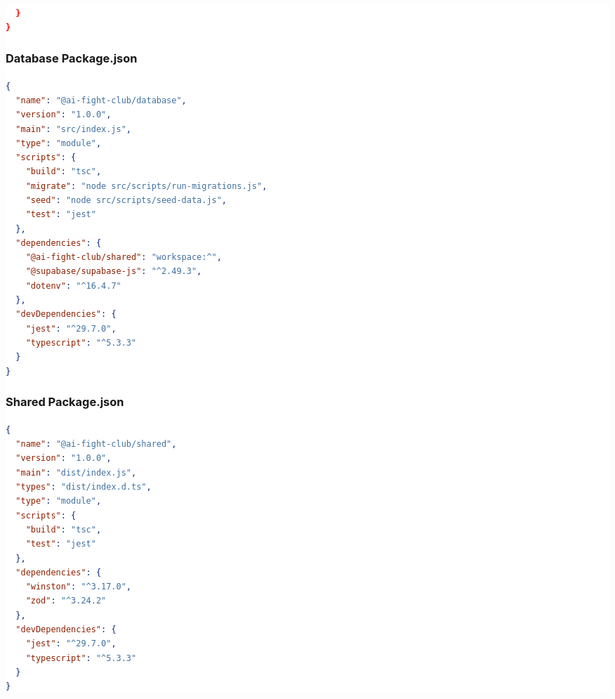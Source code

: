 ```json
  }
}
```

### Database Package.json

```json
{
  "name": "@ai-fight-club/database",
  "version": "1.0.0",
  "main": "src/index.js",
  "type": "module",
  "scripts": {
    "build": "tsc",
    "migrate": "node src/scripts/run-migrations.js",
    "seed": "node src/scripts/seed-data.js",
    "test": "jest"
  },
  "dependencies": {
    "@ai-fight-club/shared": "workspace:^",
    "@supabase/supabase-js": "^2.49.3",
    "dotenv": "^16.4.7"
  },
  "devDependencies": {
    "jest": "^29.7.0",
    "typescript": "^5.3.3"
  }
}
```

### Shared Package.json

```json
{
  "name": "@ai-fight-club/shared",
  "version": "1.0.0",
  "main": "dist/index.js",
  "types": "dist/index.d.ts",
  "type": "module",
  "scripts": {
    "build": "tsc",
    "test": "jest"
  },
  "dependencies": {
    "winston": "^3.17.0",
    "zod": "^3.24.2"
  },
  "devDependencies": {
    "jest": "^29.7.0",
    "typescript": "^5.3.3"
  }
}
```
